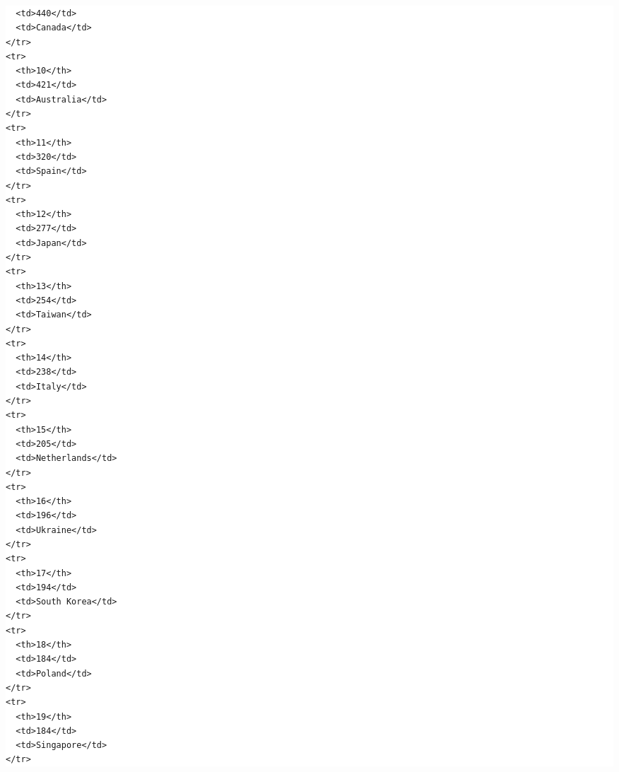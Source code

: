       <td>440</td>
      <td>Canada</td>
    </tr>
    <tr>
      <th>10</th>
      <td>421</td>
      <td>Australia</td>
    </tr>
    <tr>
      <th>11</th>
      <td>320</td>
      <td>Spain</td>
    </tr>
    <tr>
      <th>12</th>
      <td>277</td>
      <td>Japan</td>
    </tr>
    <tr>
      <th>13</th>
      <td>254</td>
      <td>Taiwan</td>
    </tr>
    <tr>
      <th>14</th>
      <td>238</td>
      <td>Italy</td>
    </tr>
    <tr>
      <th>15</th>
      <td>205</td>
      <td>Netherlands</td>
    </tr>
    <tr>
      <th>16</th>
      <td>196</td>
      <td>Ukraine</td>
    </tr>
    <tr>
      <th>17</th>
      <td>194</td>
      <td>South Korea</td>
    </tr>
    <tr>
      <th>18</th>
      <td>184</td>
      <td>Poland</td>
    </tr>
    <tr>
      <th>19</th>
      <td>184</td>
      <td>Singapore</td>
    </tr>
  </tbody>
</table>
</div>
